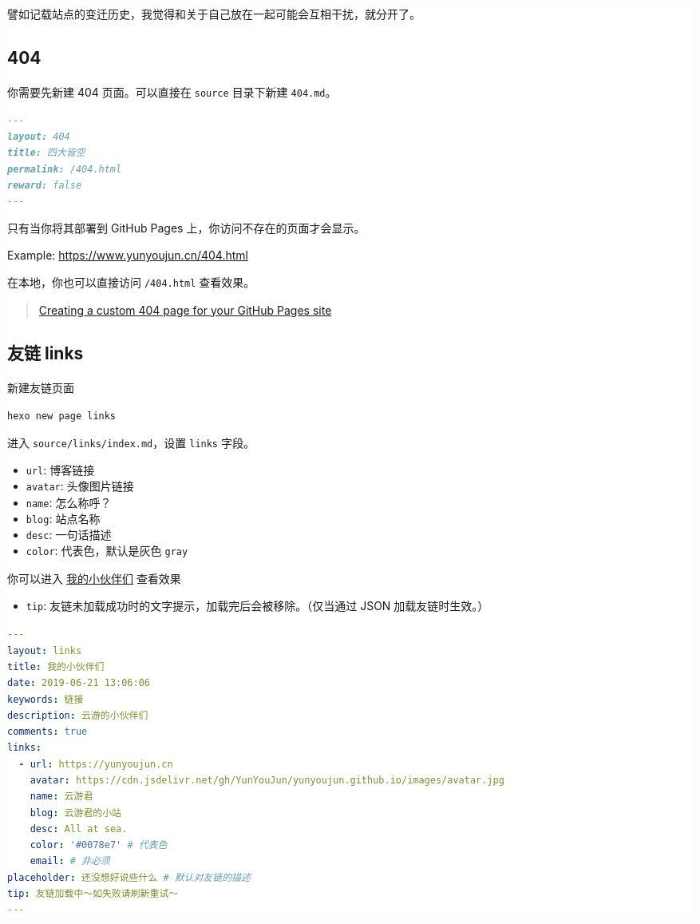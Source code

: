 譬如记载站点的变迁历史，我觉得和关于自己放在一起可能会互相干扰，就分开了。

## 404

你需要先新建 404 页面。可以直接在 `source` 目录下新建 `404.md`。

```md {2}
---
layout: 404
title: 四大皆空
permalink: /404.html
reward: false
---
```

只有当你将其部署到 GitHub Pages 上，你访问不存在的页面才会显示。

Example: <https://www.yunyoujun.cn/404.html>

在本地，你也可以直接访问 `/404.html` 查看效果。

> [Creating a custom 404 page for your GitHub Pages site](https://help.github.com/en/github/working-with-github-pages/creating-a-custom-404-page-for-your-github-pages-site)

## 友链 links

新建友链页面

```bash
hexo new page links
```

进入 `source/links/index.md`，设置 `links` 字段。

- `url`: 博客链接
- `avatar`: 头像图片链接
- `name`: 怎么称呼？
- `blog`: 站点名称
- `desc`: 一句话描述
- `color`: 代表色，默认是灰色 `gray`

你可以进入 [我的小伙伴们](https://www.yunyoujun.cn/links/) 查看效果

- `tip`: 友链未加载成功时的文字提示，加载完后会被移除。（仅当通过 JSON 加载友链时生效。）

```yaml {2}
---
layout: links
title: 我的小伙伴们
date: 2019-06-21 13:06:06
keywords: 链接
description: 云游的小伙伴们
comments: true
links:
  - url: https://yunyoujun.cn
    avatar: https://cdn.jsdelivr.net/gh/YunYouJun/yunyoujun.github.io/images/avatar.jpg
    name: 云游君
    blog: 云游君的小站
    desc: All at sea.
    color: '#0078e7' # 代表色
    email: # 非必须
placeholder: 还没想好说些什么 # 默认对友链的描述
tip: 友链加载中～如失败请刷新重试～
---
```
